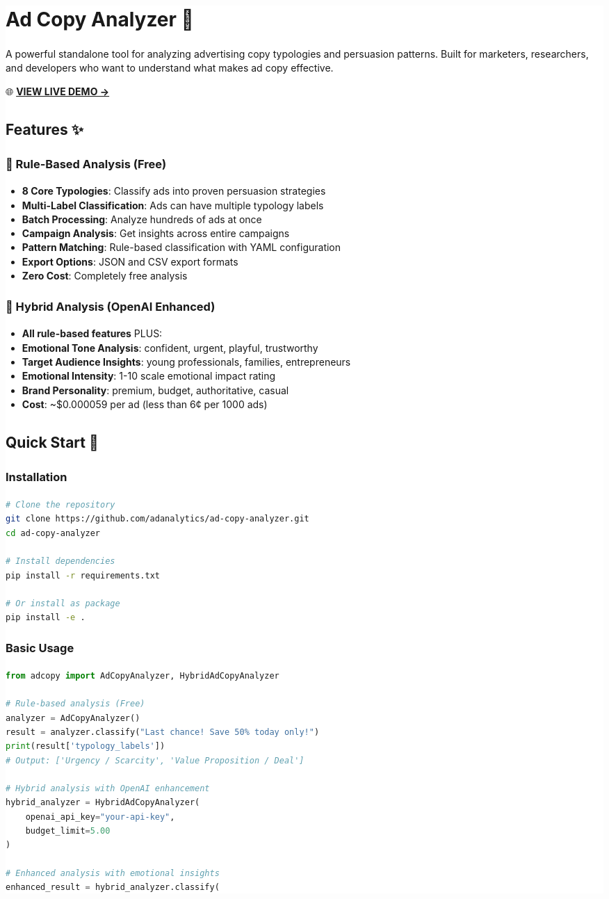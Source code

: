 # Ad Copy Analyzer 🎯

A powerful standalone tool for analyzing advertising copy typologies and persuasion patterns. Built for marketers, researchers, and developers who want to understand what makes ad copy effective.

🌐 **[VIEW LIVE DEMO →](https://your-username.github.io/ad-copy-analyzer/enhanced_comparison_app.html)**

## Features ✨

### 🔧 Rule-Based Analysis (Free)
- **8 Core Typologies**: Classify ads into proven persuasion strategies
- **Multi-Label Classification**: Ads can have multiple typology labels
- **Batch Processing**: Analyze hundreds of ads at once
- **Campaign Analysis**: Get insights across entire campaigns
- **Pattern Matching**: Rule-based classification with YAML configuration
- **Export Options**: JSON and CSV export formats
- **Zero Cost**: Completely free analysis

### 🤖 Hybrid Analysis (OpenAI Enhanced)
- **All rule-based features** PLUS:
- **Emotional Tone Analysis**: confident, urgent, playful, trustworthy
- **Target Audience Insights**: young professionals, families, entrepreneurs
- **Emotional Intensity**: 1-10 scale emotional impact rating
- **Brand Personality**: premium, budget, authoritative, casual
- **Cost**: ~$0.000059 per ad (less than 6¢ per 1000 ads)

## Quick Start 🚀

### Installation

```bash
# Clone the repository
git clone https://github.com/adanalytics/ad-copy-analyzer.git
cd ad-copy-analyzer

# Install dependencies
pip install -r requirements.txt

# Or install as package
pip install -e .
```

### Basic Usage

```python
from adcopy import AdCopyAnalyzer, HybridAdCopyAnalyzer

# Rule-based analysis (Free)
analyzer = AdCopyAnalyzer()
result = analyzer.classify("Last chance! Save 50% today only!")
print(result['typology_labels'])
# Output: ['Urgency / Scarcity', 'Value Proposition / Deal']

# Hybrid analysis with OpenAI enhancement
hybrid_analyzer = HybridAdCopyAnalyzer(
    openai_api_key="your-api-key",
    budget_limit=5.00
)

# Enhanced analysis with emotional insights
enhanced_result = hybrid_analyzer.classify(
```